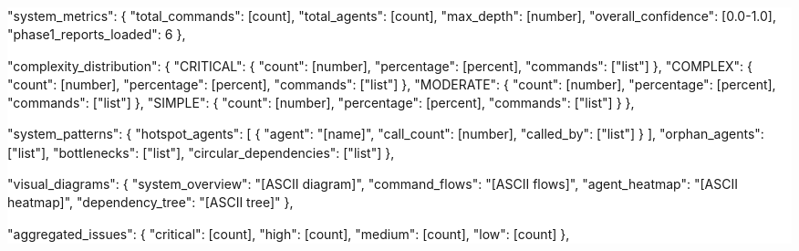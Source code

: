  "system_metrics": {
    "total_commands": [count],
    "total_agents": [count],
    "max_depth": [number],
    "overall_confidence": [0.0-1.0],
    "phase1_reports_loaded": 6
  },
  
  "complexity_distribution": {
    "CRITICAL": {
      "count": [number],
      "percentage": [percent],
      "commands": ["list"]
    },
    "COMPLEX": {
      "count": [number],
      "percentage": [percent],
      "commands": ["list"]
    },
    "MODERATE": {
      "count": [number],
      "percentage": [percent],
      "commands": ["list"]
    },
    "SIMPLE": {
      "count": [number],
      "percentage": [percent],
      "commands": ["list"]
    }
  },
  
  "system_patterns": {
    "hotspot_agents": [
      {
        "agent": "[name]",
        "call_count": [number],
        "called_by": ["list"]
      }
    ],
    "orphan_agents": ["list"],
    "bottlenecks": ["list"],
    "circular_dependencies": ["list"]
  },
  
  "visual_diagrams": {
    "system_overview": "[ASCII diagram]",
    "command_flows": "[ASCII flows]",
    "agent_heatmap": "[ASCII heatmap]",
    "dependency_tree": "[ASCII tree]"
  },
  
  "aggregated_issues": {
    "critical": [count],
    "high": [count],
    "medium": [count],
    "low": [count]
  },
  